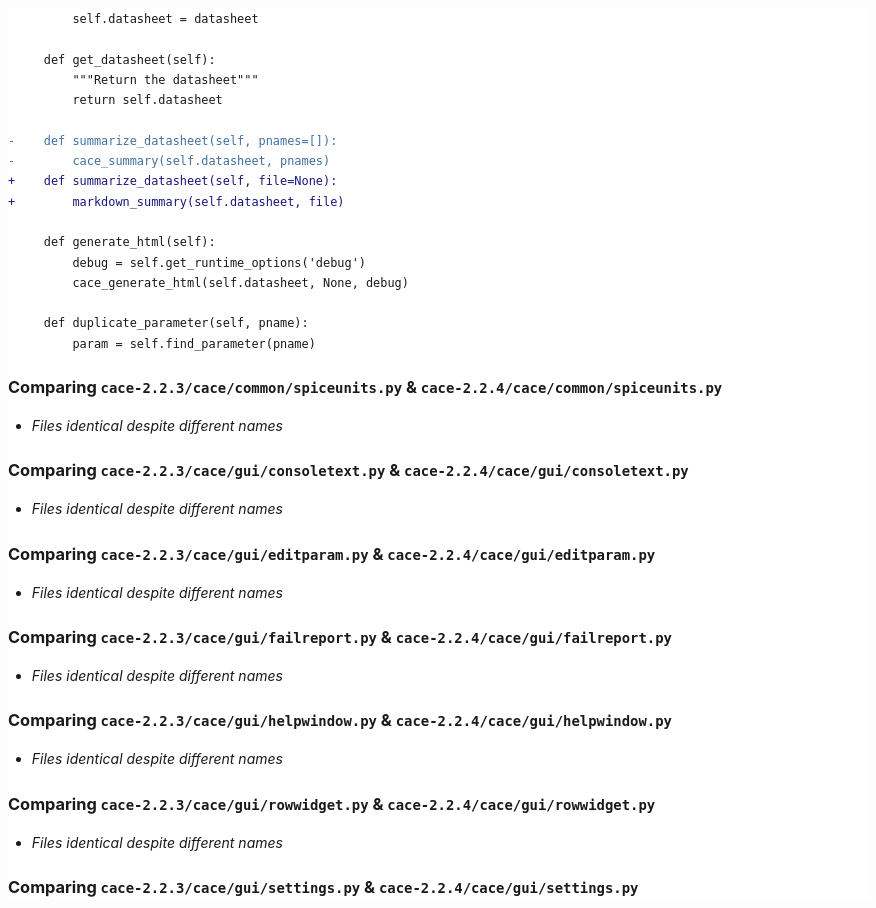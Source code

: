 ```diff
         self.datasheet = datasheet
 
     def get_datasheet(self):
         """Return the datasheet"""
         return self.datasheet
 
-    def summarize_datasheet(self, pnames=[]):
-        cace_summary(self.datasheet, pnames)
+    def summarize_datasheet(self, file=None):
+        markdown_summary(self.datasheet, file)
 
     def generate_html(self):
         debug = self.get_runtime_options('debug')
         cace_generate_html(self.datasheet, None, debug)
 
     def duplicate_parameter(self, pname):
         param = self.find_parameter(pname)
```

### Comparing `cace-2.2.3/cace/common/spiceunits.py` & `cace-2.2.4/cace/common/spiceunits.py`

 * *Files identical despite different names*

### Comparing `cace-2.2.3/cace/gui/consoletext.py` & `cace-2.2.4/cace/gui/consoletext.py`

 * *Files identical despite different names*

### Comparing `cace-2.2.3/cace/gui/editparam.py` & `cace-2.2.4/cace/gui/editparam.py`

 * *Files identical despite different names*

### Comparing `cace-2.2.3/cace/gui/failreport.py` & `cace-2.2.4/cace/gui/failreport.py`

 * *Files identical despite different names*

### Comparing `cace-2.2.3/cace/gui/helpwindow.py` & `cace-2.2.4/cace/gui/helpwindow.py`

 * *Files identical despite different names*

### Comparing `cace-2.2.3/cace/gui/rowwidget.py` & `cace-2.2.4/cace/gui/rowwidget.py`

 * *Files identical despite different names*

### Comparing `cace-2.2.3/cace/gui/settings.py` & `cace-2.2.4/cace/gui/settings.py`
